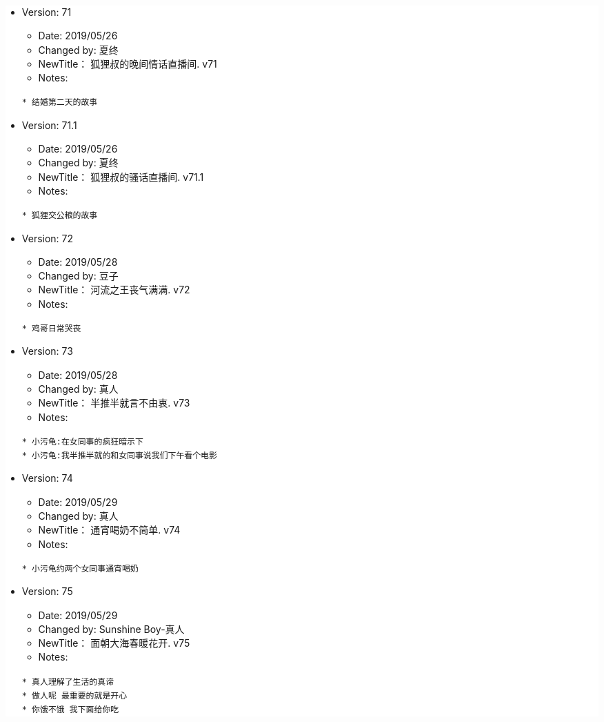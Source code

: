 

* Version: 71
    - Date: 2019/05/26
    - Changed by: 夏终
    - NewTitle： 狐狸叔的晚间情话直播间. v71
    - Notes:
    ```
    * 结婚第二天的故事
    ```
    
    
* Version: 71.1
    - Date: 2019/05/26
    - Changed by: 夏终
    - NewTitle： 狐狸叔的骚话直播间. v71.1
    - Notes:
    ```
    * 狐狸交公粮的故事
    ```
    

* Version: 72
    - Date: 2019/05/28
    - Changed by: 豆子
    - NewTitle： 河流之王丧气满满. v72
    - Notes:
    ```
    * 鸡哥日常哭丧
    ```
    
       

* Version: 73
    - Date: 2019/05/28
    - Changed by: 真人
    - NewTitle： 半推半就言不由衷. v73
    - Notes:
    ```
    * 小污龟:在女同事的疯狂暗示下
    * 小污龟:我半推半就的和女同事说我们下午看个电影
    ``` 
    
    
* Version: 74
    - Date: 2019/05/29
    - Changed by: 真人
    - NewTitle： 通宵喝奶不简单. v74
    - Notes:
    ```
    * 小污龟约两个女同事通宵喝奶
    ``` 
    
    
* Version: 75
    - Date: 2019/05/29
    - Changed by: Sunshine Boy-真人
    - NewTitle： 面朝大海春暖花开. v75
    - Notes:
    ```
    * 真人理解了生活的真谛
    * 做人呢 最重要的就是开心
    * 你饿不饿 我下面给你吃
    ``` 
    